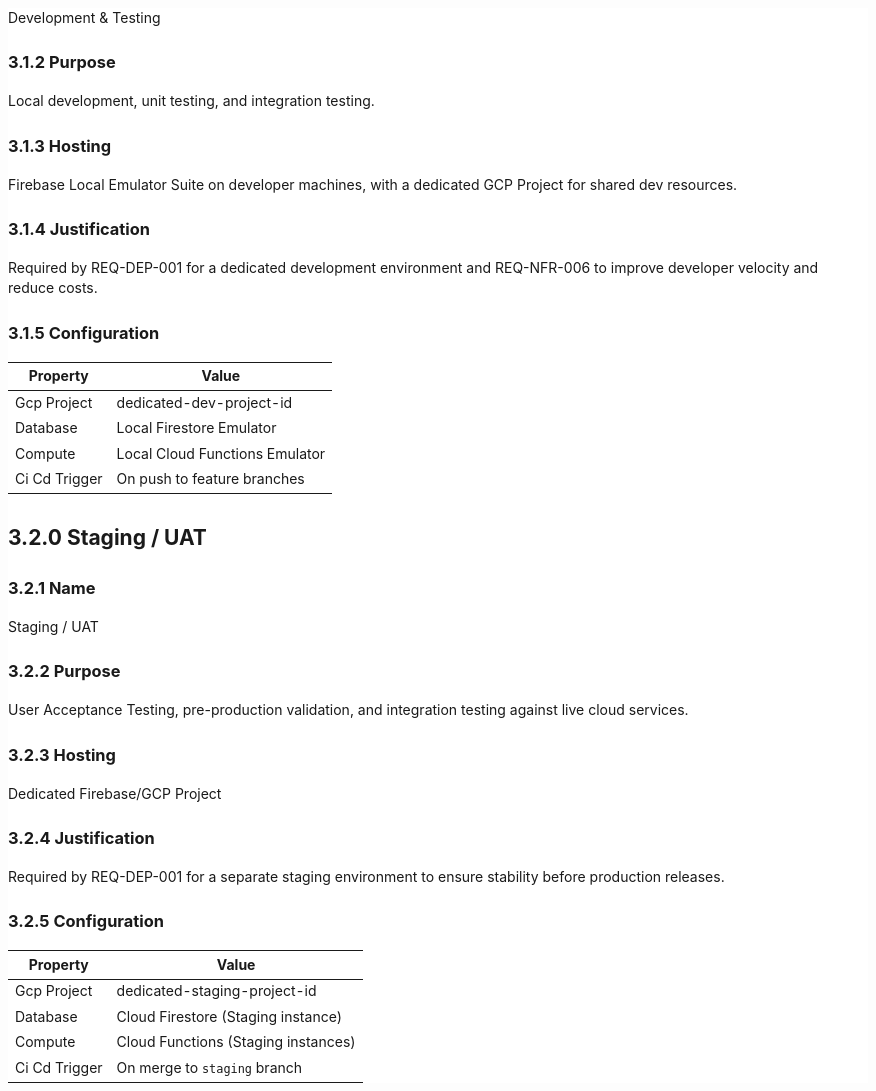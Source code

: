 Development & Testing

### 3.1.2 Purpose

Local development, unit testing, and integration testing.

### 3.1.3 Hosting

Firebase Local Emulator Suite on developer machines, with a dedicated GCP Project for shared dev resources.

### 3.1.4 Justification

Required by REQ-DEP-001 for a dedicated development environment and REQ-NFR-006 to improve developer velocity and reduce costs.

### 3.1.5 Configuration

| Property | Value |
|----------|-------|
| Gcp Project | dedicated-dev-project-id |
| Database | Local Firestore Emulator |
| Compute | Local Cloud Functions Emulator |
| Ci Cd Trigger | On push to feature branches |

## 3.2.0 Staging / UAT

### 3.2.1 Name

Staging / UAT

### 3.2.2 Purpose

User Acceptance Testing, pre-production validation, and integration testing against live cloud services.

### 3.2.3 Hosting

Dedicated Firebase/GCP Project

### 3.2.4 Justification

Required by REQ-DEP-001 for a separate staging environment to ensure stability before production releases.

### 3.2.5 Configuration

| Property | Value |
|----------|-------|
| Gcp Project | dedicated-staging-project-id |
| Database | Cloud Firestore (Staging instance) |
| Compute | Cloud Functions (Staging instances) |
| Ci Cd Trigger | On merge to `staging` branch |
